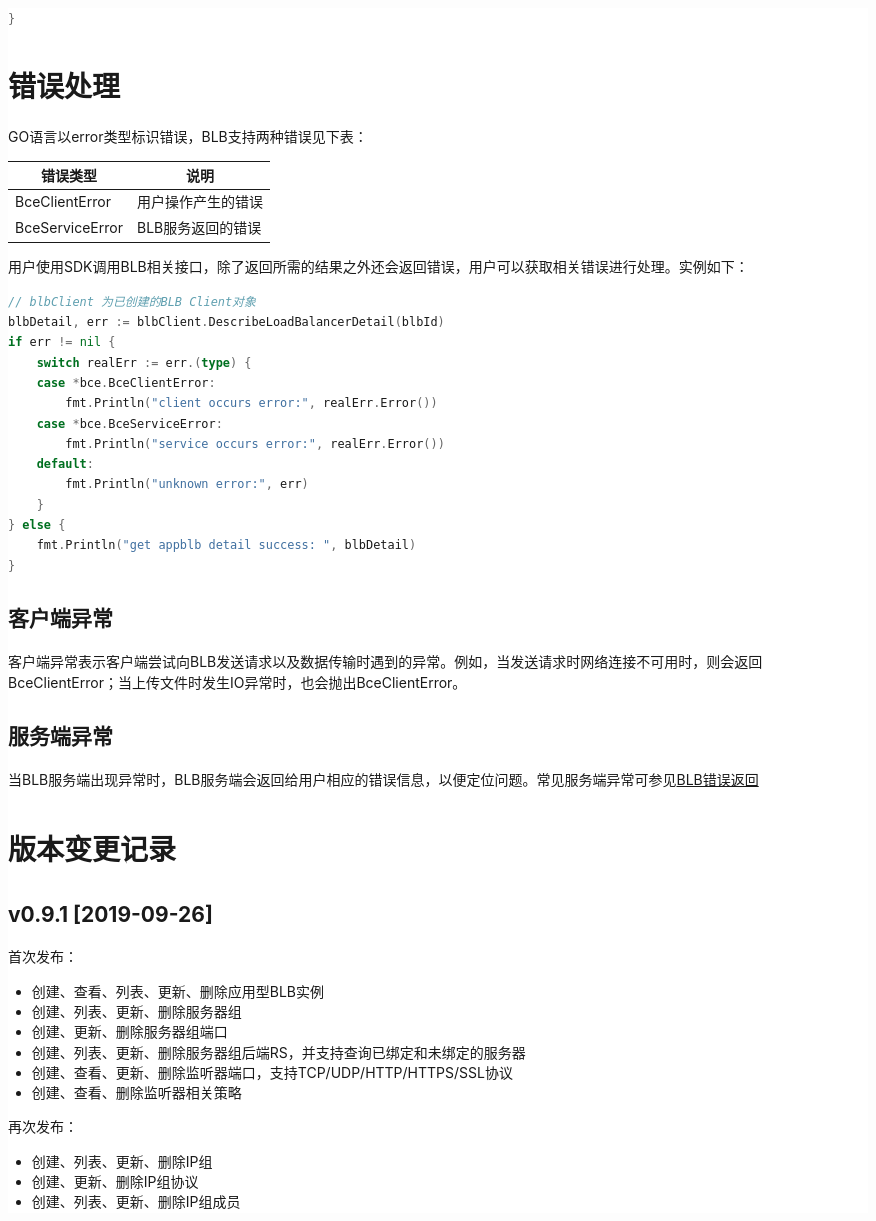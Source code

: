 ```go
}
```


# 错误处理

GO语言以error类型标识错误，BLB支持两种错误见下表：

错误类型        |  说明
----------------|-------------------
BceClientError  | 用户操作产生的错误
BceServiceError | BLB服务返回的错误

用户使用SDK调用BLB相关接口，除了返回所需的结果之外还会返回错误，用户可以获取相关错误进行处理。实例如下：

```go
// blbClient 为已创建的BLB Client对象
blbDetail, err := blbClient.DescribeLoadBalancerDetail(blbId)
if err != nil {
	switch realErr := err.(type) {
	case *bce.BceClientError:
		fmt.Println("client occurs error:", realErr.Error())
	case *bce.BceServiceError:
		fmt.Println("service occurs error:", realErr.Error())
	default:
		fmt.Println("unknown error:", err)
	}
} else {
	fmt.Println("get appblb detail success: ", blbDetail)
}
```

## 客户端异常

客户端异常表示客户端尝试向BLB发送请求以及数据传输时遇到的异常。例如，当发送请求时网络连接不可用时，则会返回BceClientError；当上传文件时发生IO异常时，也会抛出BceClientError。

## 服务端异常

当BLB服务端出现异常时，BLB服务端会返回给用户相应的错误信息，以便定位问题。常见服务端异常可参见[BLB错误返回](https://cloud.baidu.com/doc/BLB/s/Djwvxnzw6)

# 版本变更记录

## v0.9.1 [2019-09-26]

首次发布：

 - 创建、查看、列表、更新、删除应用型BLB实例
 - 创建、列表、更新、删除服务器组
 - 创建、更新、删除服务器组端口
 - 创建、列表、更新、删除服务器组后端RS，并支持查询已绑定和未绑定的服务器
 - 创建、查看、更新、删除监听器端口，支持TCP/UDP/HTTP/HTTPS/SSL协议
 - 创建、查看、删除监听器相关策略

再次发布：
 - 创建、列表、更新、删除IP组
 - 创建、更新、删除IP组协议
 - 创建、列表、更新、删除IP组成员